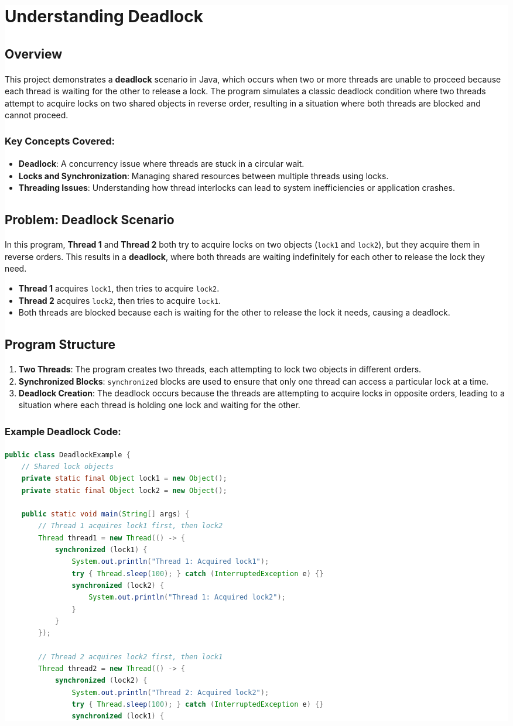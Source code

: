 # Understanding Deadlock

## Overview

This project demonstrates a **deadlock** scenario in Java, which occurs when two or more threads are unable to proceed because each thread is waiting for the other to release a lock. The program simulates a classic deadlock condition where two threads attempt to acquire locks on two shared objects in reverse order, resulting in a situation where both threads are blocked and cannot proceed.

### Key Concepts Covered:
- **Deadlock**: A concurrency issue where threads are stuck in a circular wait.
- **Locks and Synchronization**: Managing shared resources between multiple threads using locks.
- **Threading Issues**: Understanding how thread interlocks can lead to system inefficiencies or application crashes.

## Problem: Deadlock Scenario

In this program, **Thread 1** and **Thread 2** both try to acquire locks on two objects (`lock1` and `lock2`), but they acquire them in reverse orders. This results in a **deadlock**, where both threads are waiting indefinitely for each other to release the lock they need.

- **Thread 1** acquires `lock1`, then tries to acquire `lock2`.
- **Thread 2** acquires `lock2`, then tries to acquire `lock1`.
- Both threads are blocked because each is waiting for the other to release the lock it needs, causing a deadlock.

## Program Structure

1. **Two Threads**: The program creates two threads, each attempting to lock two objects in different orders.
2. **Synchronized Blocks**: `synchronized` blocks are used to ensure that only one thread can access a particular lock at a time.
3. **Deadlock Creation**: The deadlock occurs because the threads are attempting to acquire locks in opposite orders, leading to a situation where each thread is holding one lock and waiting for the other.

### Example Deadlock Code:

```java
public class DeadlockExample {
    // Shared lock objects
    private static final Object lock1 = new Object();
    private static final Object lock2 = new Object();

    public static void main(String[] args) {
        // Thread 1 acquires lock1 first, then lock2
        Thread thread1 = new Thread(() -> {
            synchronized (lock1) {
                System.out.println("Thread 1: Acquired lock1");
                try { Thread.sleep(100); } catch (InterruptedException e) {}
                synchronized (lock2) {
                    System.out.println("Thread 1: Acquired lock2");
                }
            }
        });

        // Thread 2 acquires lock2 first, then lock1
        Thread thread2 = new Thread(() -> {
            synchronized (lock2) {
                System.out.println("Thread 2: Acquired lock2");
                try { Thread.sleep(100); } catch (InterruptedException e) {}
                synchronized (lock1) {
```